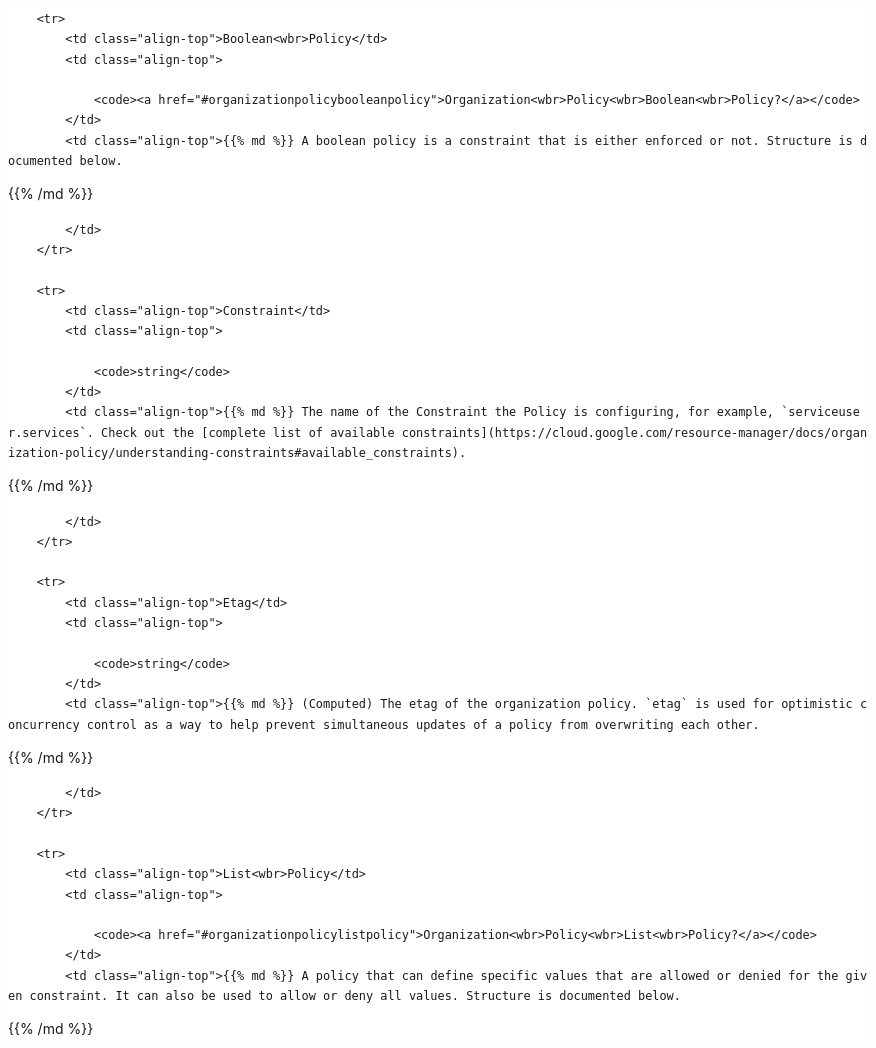         <tr>
            <td class="align-top">Boolean<wbr>Policy</td>
            <td class="align-top">
                
                <code><a href="#organizationpolicybooleanpolicy">Organization<wbr>Policy<wbr>Boolean<wbr>Policy?</a></code>
            </td>
            <td class="align-top">{{% md %}} A boolean policy is a constraint that is either enforced or not. Structure is documented below.
 {{% /md %}}

            
            </td>
        </tr>
    
        <tr>
            <td class="align-top">Constraint</td>
            <td class="align-top">
                
                <code>string</code>
            </td>
            <td class="align-top">{{% md %}} The name of the Constraint the Policy is configuring, for example, `serviceuser.services`. Check out the [complete list of available constraints](https://cloud.google.com/resource-manager/docs/organization-policy/understanding-constraints#available_constraints).
 {{% /md %}}

            
            </td>
        </tr>
    
        <tr>
            <td class="align-top">Etag</td>
            <td class="align-top">
                
                <code>string</code>
            </td>
            <td class="align-top">{{% md %}} (Computed) The etag of the organization policy. `etag` is used for optimistic concurrency control as a way to help prevent simultaneous updates of a policy from overwriting each other.
 {{% /md %}}

            
            </td>
        </tr>
    
        <tr>
            <td class="align-top">List<wbr>Policy</td>
            <td class="align-top">
                
                <code><a href="#organizationpolicylistpolicy">Organization<wbr>Policy<wbr>List<wbr>Policy?</a></code>
            </td>
            <td class="align-top">{{% md %}} A policy that can define specific values that are allowed or denied for the given constraint. It can also be used to allow or deny all values. Structure is documented below.
 {{% /md %}}

